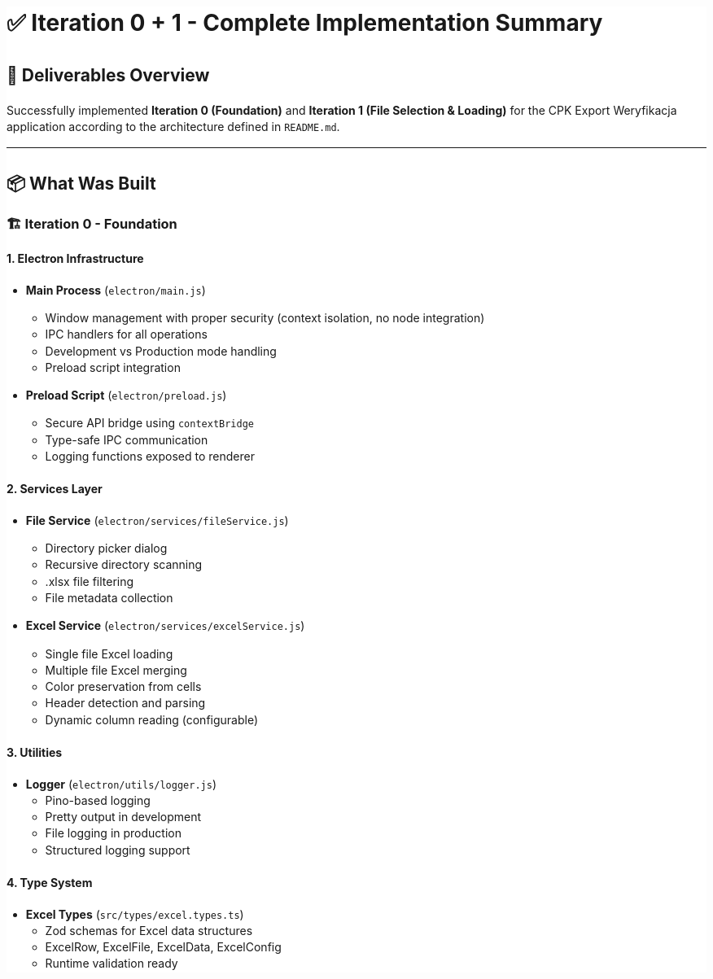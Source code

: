 # ✅ Iteration 0 + 1 - Complete Implementation Summary

## 🎯 Deliverables Overview

Successfully implemented **Iteration 0 (Foundation)** and **Iteration 1 (File Selection & Loading)** for the CPK Export Weryfikacja application according to the architecture defined in `README.md`.

---

## 📦 What Was Built

### 🏗️ Iteration 0 - Foundation

#### 1. Electron Infrastructure
- **Main Process** (`electron/main.js`)
  - Window management with proper security (context isolation, no node integration)
  - IPC handlers for all operations
  - Development vs Production mode handling
  - Preload script integration

- **Preload Script** (`electron/preload.js`)
  - Secure API bridge using `contextBridge`
  - Type-safe IPC communication
  - Logging functions exposed to renderer

#### 2. Services Layer
- **File Service** (`electron/services/fileService.js`)
  - Directory picker dialog
  - Recursive directory scanning
  - .xlsx file filtering
  - File metadata collection

- **Excel Service** (`electron/services/excelService.js`)
  - Single file Excel loading
  - Multiple file Excel merging
  - Color preservation from cells
  - Header detection and parsing
  - Dynamic column reading (configurable)

#### 3. Utilities
- **Logger** (`electron/utils/logger.js`)
  - Pino-based logging
  - Pretty output in development
  - File logging in production
  - Structured logging support

#### 4. Type System
- **Excel Types** (`src/types/excel.types.ts`)
  - Zod schemas for Excel data structures
  - ExcelRow, ExcelFile, ExcelData, ExcelConfig
  - Runtime validation ready
